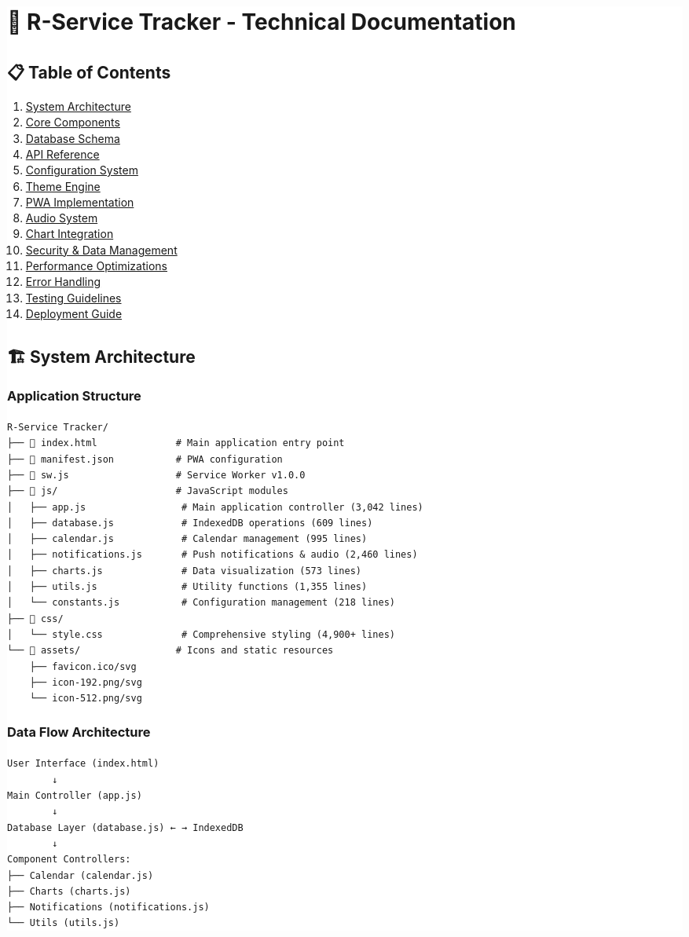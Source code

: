 # 🔧 R-Service Tracker - Technical Documentation

## 📋 Table of Contents
1. [System Architecture](#system-architecture)
2. [Core Components](#core-components)
3. [Database Schema](#database-schema)
4. [API Reference](#api-reference)
5. [Configuration System](#configuration-system)
6. [Theme Engine](#theme-engine)
7. [PWA Implementation](#pwa-implementation)
8. [Audio System](#audio-system)
9. [Chart Integration](#chart-integration)
10. [Security & Data Management](#security--data-management)
11. [Performance Optimizations](#performance-optimizations)
12. [Error Handling](#error-handling)
13. [Testing Guidelines](#testing-guidelines)
14. [Deployment Guide](#deployment-guide)

## 🏗️ System Architecture

### **Application Structure**
```
R-Service Tracker/
├── 📄 index.html              # Main application entry point
├── 📄 manifest.json           # PWA configuration
├── 📄 sw.js                   # Service Worker v1.0.0
├── 📁 js/                     # JavaScript modules
│   ├── app.js                 # Main application controller (3,042 lines)
│   ├── database.js            # IndexedDB operations (609 lines)
│   ├── calendar.js            # Calendar management (995 lines)
│   ├── notifications.js       # Push notifications & audio (2,460 lines)
│   ├── charts.js              # Data visualization (573 lines)
│   ├── utils.js               # Utility functions (1,355 lines)
│   └── constants.js           # Configuration management (218 lines)
├── 📁 css/
│   └── style.css              # Comprehensive styling (4,900+ lines)
└── 📁 assets/                 # Icons and static resources
    ├── favicon.ico/svg
    ├── icon-192.png/svg
    └── icon-512.png/svg
```

### **Data Flow Architecture**
```
User Interface (index.html)
        ↓
Main Controller (app.js)
        ↓
Database Layer (database.js) ← → IndexedDB
        ↓
Component Controllers:
├── Calendar (calendar.js)
├── Charts (charts.js)
├── Notifications (notifications.js)
└── Utils (utils.js)
```

